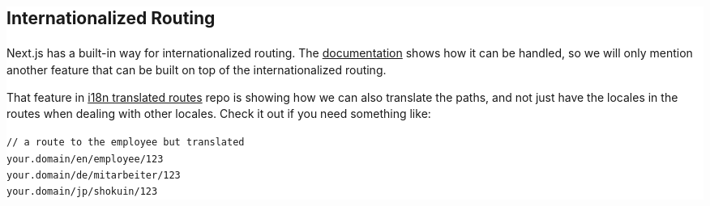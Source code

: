 
## Internationalized Routing

Next.js has a built-in way for internationalized routing.
The [documentation](https://nextjs.org/docs/advanced-features/i18n-routing) shows how it can be handled, so we will only
mention another feature that can be built on top of the internationalized routing.

That feature in [i18n translated routes](https://github.com/kristian240/next-js-with-i18n-routes) repo is showing how we can also translate the
paths, and not just have the locales in the routes when dealing with other locales.
Check it out if you need something like:
```
// a route to the employee but translated
your.domain/en/employee/123
your.domain/de/mitarbeiter/123
your.domain/jp/shokuin/123
```



